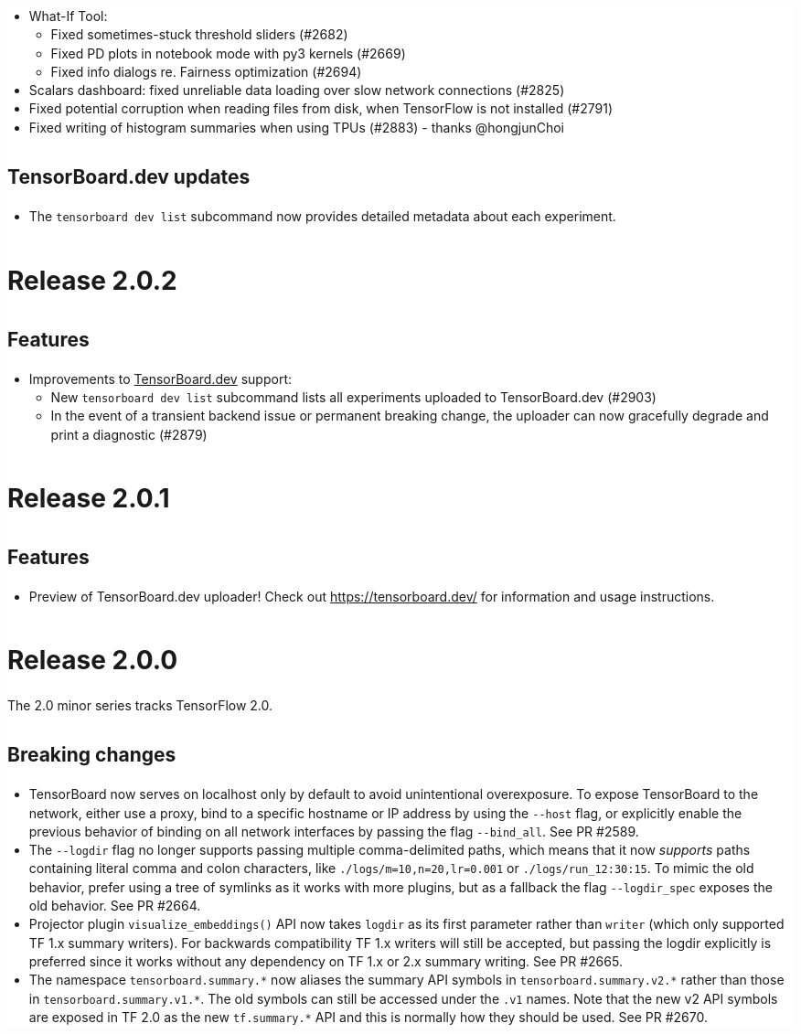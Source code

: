 - What-If Tool:
  - Fixed sometimes-stuck threshold sliders (#2682)
  - Fixed PD plots in notebook mode with py3 kernels (#2669)
  - Fixed info dialogs re. Fairness optimization (#2694)
- Scalars dashboard: fixed unreliable data loading over slow network connections (#2825)
- Fixed potential corruption when reading files from disk, when TensorFlow is not installed (#2791)
- Fixed writing of histogram summaries when using TPUs (#2883) - thanks @hongjunChoi

## TensorBoard.dev updates

- The `tensorboard dev list` subcommand now provides detailed metadata about
  each experiment.

# Release 2.0.2

## Features

- Improvements to [TensorBoard.dev] support:
  - New `tensorboard dev list` subcommand lists all experiments uploaded to
    TensorBoard.dev (#2903)
  - In the event of a transient backend issue or permanent breaking change, the
    uploader can now gracefully degrade and print a diagnostic (#2879)

[TensorBoard.dev]: https://tensorboard.dev/

# Release 2.0.1

## Features

- Preview of TensorBoard.dev uploader! Check out <https://tensorboard.dev/> for
  information and usage instructions.

# Release 2.0.0

The 2.0 minor series tracks TensorFlow 2.0.

## Breaking changes

- TensorBoard now serves on localhost only by default to avoid unintentional
  overexposure. To expose TensorBoard to the network, either use a proxy, bind
  to a specific hostname or IP address by using the `--host` flag, or explicitly
  enable the previous behavior of binding on all network interfaces by passing
  the flag `--bind_all`. See PR #2589.
- The `--logdir` flag no longer supports passing multiple comma-delimited paths,
  which means that it now *supports* paths containing literal comma and colon
  characters, like `./logs/m=10,n=20,lr=0.001` or `./logs/run_12:30:15`. To
  mimic the old behavior, prefer using a tree of symlinks as it works with more
  plugins, but as a fallback the flag `--logdir_spec` exposes the old behavior.
  See PR #2664.
- Projector plugin `visualize_embeddings()` API now takes `logdir` as its first
  parameter rather than `writer` (which only supported TF 1.x summary writers).
  For backwards compatibility TF 1.x writers will still be accepted, but passing
  the logdir explicitly is preferred since it works without any dependency on
  TF 1.x or 2.x summary writing. See PR #2665.
- The namespace `tensorboard.summary.*` now aliases the summary API symbols in
  `tensorboard.summary.v2.*` rather than those in `tensorboard.summary.v1.*`.
  The old symbols can still be accessed under the `.v1` names. Note that the
  new v2 API symbols are exposed in TF 2.0 as the new `tf.summary.*` API and
  this is normally how they should be used. See PR #2670.


[hparam-tutorial]: https://www.tensorflow.org/tensorboard/hyperparameter_tuning_with_hparams
[debugger_v2_tutorial]: https://www.tensorflow.org/tensorboard/debugger_v2
[debugger-v2-tutorial]: https://www.tensorflow.org/tensorboard/debugger_v2
[dataframe-tutorial]: https://www.tensorflow.org/tensorboard/dataframe_api
[projector-colab]: https://www.tensorflow.org/tensorboard/tensorboard_projector_plugin
[fairness-docs]: https://github.com/tensorflow/fairness-indicators/commits/master
[profiler-docs]: https://github.com/tensorflow/profiler/commits/master
[wit-docs]: https://github.com/PAIR-code/what-if-tool/blob/master/RELEASE.md
[example-plugin]: https://github.com/tensorflow/tensorboard/tree/1.15/tensorboard/examples/plugins/example_basic#readme
[conceptual-graph-docs]: https://www.tensorflow.org/tensorboard/r2/graphs
[hparams-apis]: https://github.com/tensorflow/tensorboard/blob/1.14/tensorboard/plugins/hparams/api.py#L15
[hparams-docs]: https://www.tensorflow.org/tensorboard/r2/hyperparameter_tuning_with_hparams
[mesh-readme]: https://github.com/tensorflow/tensorboard/blob/1.14/tensorboard/plugins/mesh/README.md#mesh-plugin
[notebook-docs]: https://www.tensorflow.org/tensorboard/r2/tensorboard_in_notebooks
[umap-tutorial]: https://umap-learn.readthedocs.io/en/latest/how_umap_works.html
[umap]: https://github.com/lmcinnes/umap#umap
[witwidget-demo]: https://colab.research.google.com/github/tensorflow/tensorboard/blob/1.14/tensorboard/plugins/interactive_inference/What_If_Tool_Notebook_Usage.ipynb